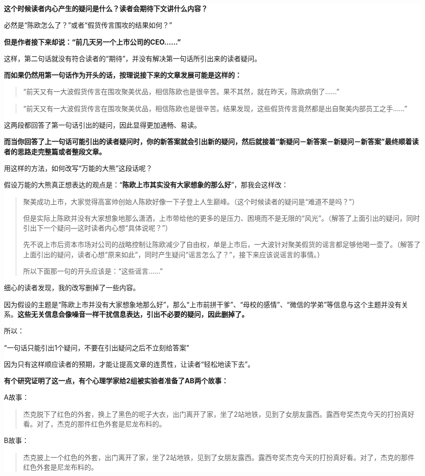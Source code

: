 **这个时候读者内心产生的疑问是什么？读者会期待下文讲什么内容？**

必然是“陈欧怎么了？”或者“假货传言围攻的结果如何？”

**但是作者接下来却说：“前几天另一个上市公司的CEO……”**

这样，第二句话就没有符合读者的“期待”，并没有解决第一句话所引出来的读者疑问。

**而如果仍然用第一句话作为开头的话，按理说接下来的文章发展可能是这样的：**

> “前天又有一大波假货传言在围攻聚美优品，相信陈欧也是很辛苦。果不其然，就在昨天，陈欧病倒了……”

> “前天又有一大波假货传言在围攻聚美优品，相信陈欧也是很辛苦。结果发现，这些假货传言竟然都是出自聚美内部员工之手……”

这两段都回答了第一句话引出的疑问，因此显得更加通畅、易读。

**而当你回答了上一句话可能引出的读者疑问时，你的新答案就会引出新的疑问，然后就接着“新疑问－新答案－新疑问－新答案”最终顺着读者的思路走完整篇或者整段文章。**

用这样的方法，如何改写“万能的大熊”这段话呢？

假设万能的大熊真正想表达的观点是：“**陈欧上市其实没有大家想象的那么好**”，那我会这样改：

> 聚美成功上市，大家觉得高富帅创始人陈欧好像一下子登上人生巅峰。（这个时候读者的疑问是“难道不是吗？”）
> 
> 
> 
> 
> 但是实际上陈欧并没有大家想象地那么潇洒，上市带给他的更多的是压力、困境而不是无限的“风光”。（解答了上面引出的疑问，同时引出下一个疑问—这时读者内心想“具体说呢？”）
> 
> 
> 
> 
> 先不说上市后资本市场对公司的战略控制让陈欧减少了自由权，单是上市后，一大波针对聚美假货的谣言都足够他喝一壶了。（解答了上面引出的疑问，读者心想“原来如此”，同时产生疑问“谣言怎么了？”，接下来应该说谣言的事情。）
> 
> 
> 
> 
> 所以下面那一句的开头应该是：“这些谣言……”

细心的读者发现，我的改写删掉了一些内容。

因为假设的主题是“陈欧上市并没有大家想象地那么好”，那么“上市前拼干爹”、“母校的感情”、“微信的学弟”等信息与这个主题并没有关系。**这些无关信息会像噪音一样干扰信息表达，引出不必要的疑问，因此删掉了。**

所以：
>
“一句话只能引出1个疑问，不要在引出疑问之后不立刻给答案”

因为只有这样顺应读者的预期，才能让提高文章的连贯性，让读者“轻松地读下去”。

**有个研究证明了这一点，有个心理学家给2组被实验者准备了AB两个故事：**

A故事：

> 杰克脱下了红色的外套，换上了黑色的呢子大衣，出门离开了家，坐了2站地铁，见到了女朋友露西。露西夸奖杰克今天的打扮真好看。对了，杰克的那件红色外套是尼龙布料的。

B故事：

> 杰克披上一个红色的外套，出门离开了家，坐了2站地铁，见到了女朋友露西。露西夸奖杰克今天的打扮真好看。对了，杰克的那件红色外套是尼龙布料的。
